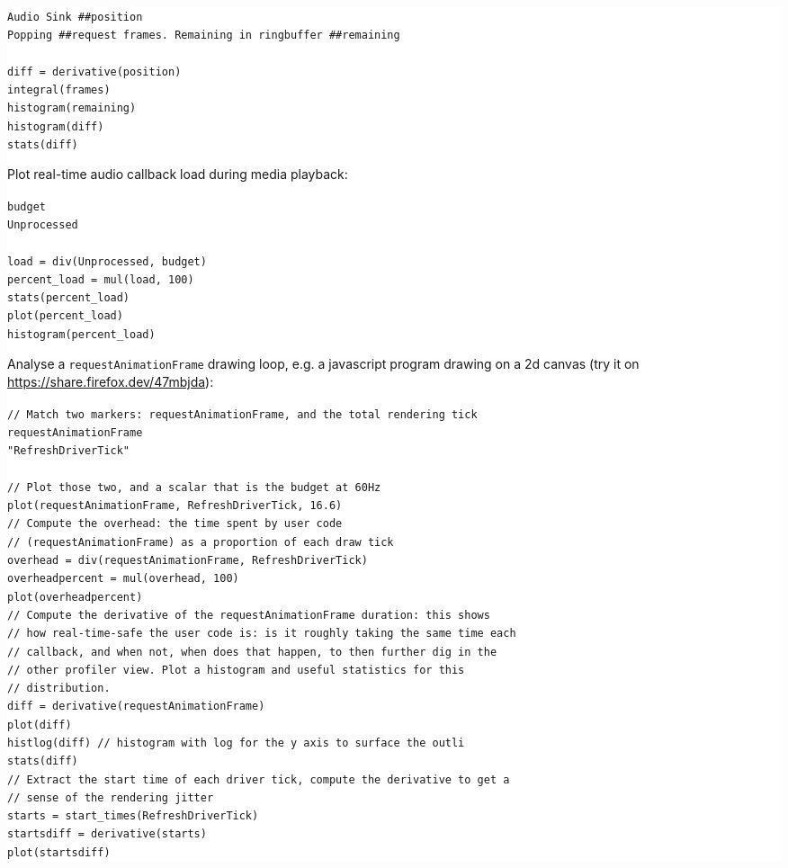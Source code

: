 ```
Audio Sink ##position
Popping ##request frames. Remaining in ringbuffer ##remaining

diff = derivative(position)
integral(frames)
histogram(remaining)
histogram(diff)
stats(diff)
```

Plot real-time audio callback load during media playback:

```
budget
Unprocessed

load = div(Unprocessed, budget)
percent_load = mul(load, 100)
stats(percent_load)
plot(percent_load)
histogram(percent_load)
```

Analyse a `requestAnimationFrame` drawing loop, e.g. a javascript program
drawing on a 2d canvas (try it on <https://share.firefox.dev/47mbjda>):

```
// Match two markers: requestAnimationFrame, and the total rendering tick
requestAnimationFrame
"RefreshDriverTick"

// Plot those two, and a scalar that is the budget at 60Hz
plot(requestAnimationFrame, RefreshDriverTick, 16.6)
// Compute the overhead: the time spent by user code
// (requestAnimationFrame) as a proportion of each draw tick
overhead = div(requestAnimationFrame, RefreshDriverTick)
overheadpercent = mul(overhead, 100)
plot(overheadpercent)
// Compute the derivative of the requestAnimationFrame duration: this shows
// how real-time-safe the user code is: is it roughly taking the same time each
// callback, and when not, when does that happen, to then further dig in the
// other profiler view. Plot a histogram and useful statistics for this
// distribution.
diff = derivative(requestAnimationFrame)
plot(diff)
histlog(diff) // histogram with log for the y axis to surface the outli
stats(diff)
// Extract the start time of each driver tick, compute the derivative to get a
// sense of the rendering jitter
starts = start_times(RefreshDriverTick)
startsdiff = derivative(starts)
plot(startsdiff)
```
